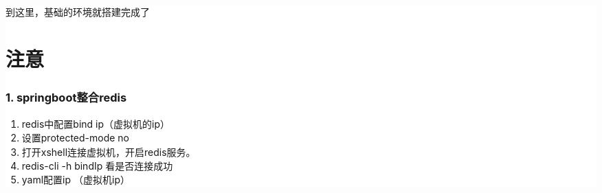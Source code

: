 到这里，基础的环境就搭建完成了



# 注意

### 1. springboot整合redis

1. redis中配置bind ip（虚拟机的ip）
2. 设置protected-mode no 
3. 打开xshell连接虚拟机，开启redis服务。
4. redis-cli  -h bindIp  看是否连接成功
5. yaml配置ip （虚拟机ip）